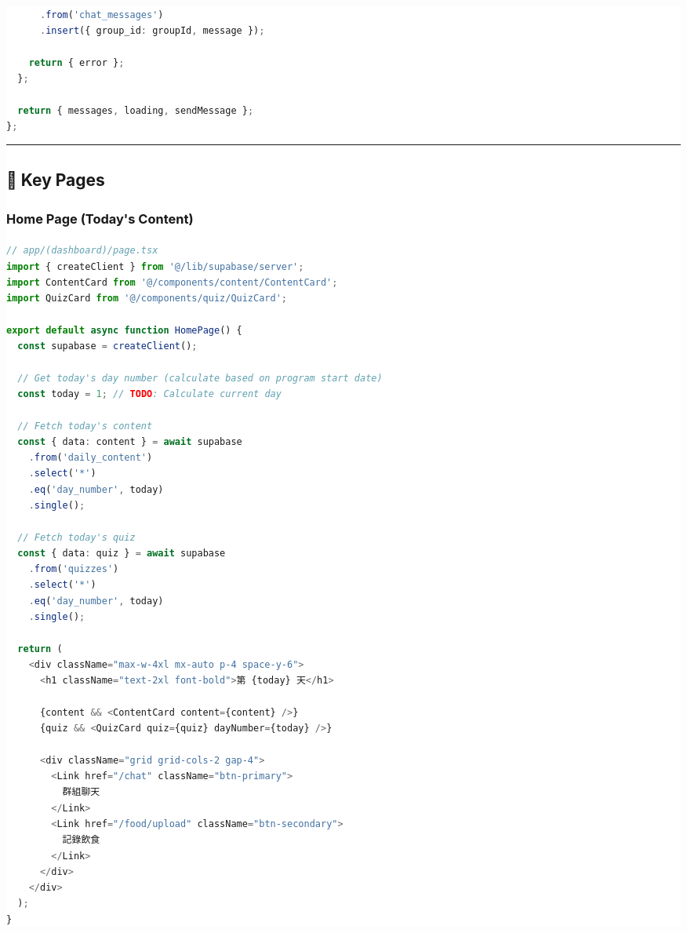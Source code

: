```typescript
      .from('chat_messages')
      .insert({ group_id: groupId, message });

    return { error };
  };

  return { messages, loading, sendMessage };
};
```

---

## 📱 Key Pages

### Home Page (Today's Content)
```typescript
// app/(dashboard)/page.tsx
import { createClient } from '@/lib/supabase/server';
import ContentCard from '@/components/content/ContentCard';
import QuizCard from '@/components/quiz/QuizCard';

export default async function HomePage() {
  const supabase = createClient();
  
  // Get today's day number (calculate based on program start date)
  const today = 1; // TODO: Calculate current day
  
  // Fetch today's content
  const { data: content } = await supabase
    .from('daily_content')
    .select('*')
    .eq('day_number', today)
    .single();
  
  // Fetch today's quiz
  const { data: quiz } = await supabase
    .from('quizzes')
    .select('*')
    .eq('day_number', today)
    .single();

  return (
    <div className="max-w-4xl mx-auto p-4 space-y-6">
      <h1 className="text-2xl font-bold">第 {today} 天</h1>
      
      {content && <ContentCard content={content} />}
      {quiz && <QuizCard quiz={quiz} dayNumber={today} />}
      
      <div className="grid grid-cols-2 gap-4">
        <Link href="/chat" className="btn-primary">
          群組聊天
        </Link>
        <Link href="/food/upload" className="btn-secondary">
          記錄飲食
        </Link>
      </div>
    </div>
  );
}
```
